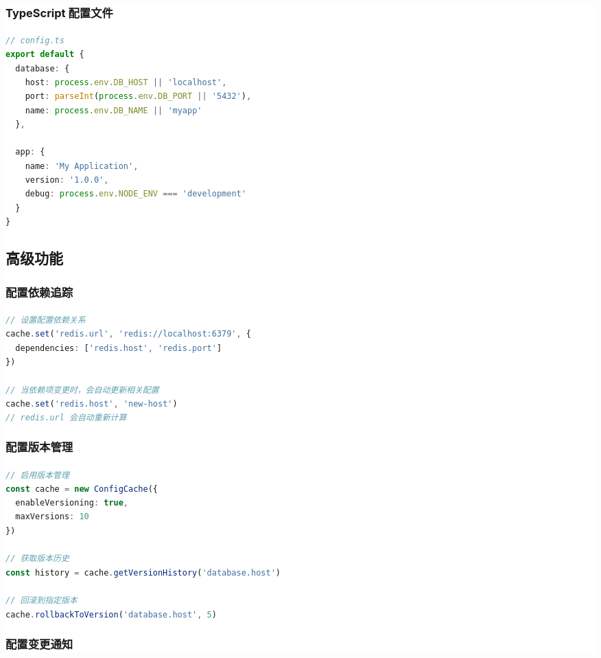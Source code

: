 ### TypeScript 配置文件

```typescript
// config.ts
export default {
  database: {
    host: process.env.DB_HOST || 'localhost',
    port: parseInt(process.env.DB_PORT || '5432'),
    name: process.env.DB_NAME || 'myapp'
  },
  
  app: {
    name: 'My Application',
    version: '1.0.0',
    debug: process.env.NODE_ENV === 'development'
  }
}
```

## 高级功能

### 配置依赖追踪

```typescript
// 设置配置依赖关系
cache.set('redis.url', 'redis://localhost:6379', {
  dependencies: ['redis.host', 'redis.port']
})

// 当依赖项变更时，会自动更新相关配置
cache.set('redis.host', 'new-host')
// redis.url 会自动重新计算
```

### 配置版本管理

```typescript
// 启用版本管理
const cache = new ConfigCache({
  enableVersioning: true,
  maxVersions: 10
})

// 获取版本历史
const history = cache.getVersionHistory('database.host')

// 回滚到指定版本
cache.rollbackToVersion('database.host', 5)
```

### 配置变更通知
